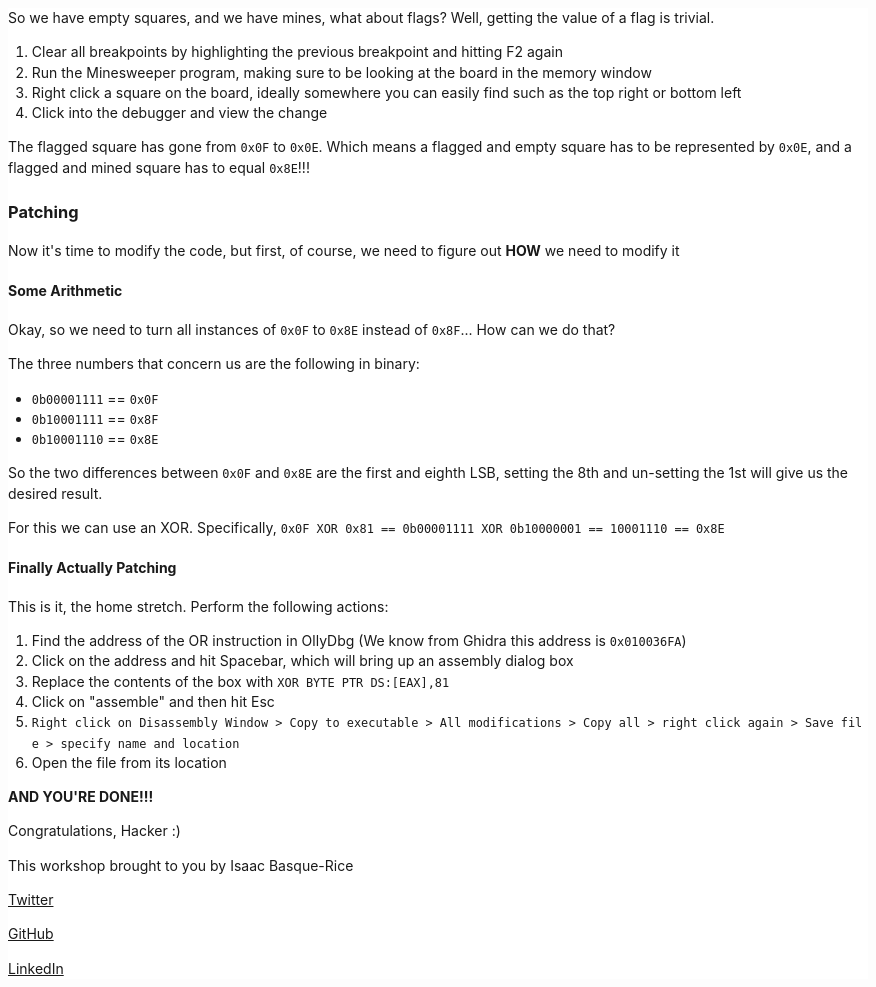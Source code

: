 So we have empty squares, and we have mines, what about flags? Well, getting the value of a flag is trivial.

1. Clear all breakpoints by highlighting the previous breakpoint and hitting F2 again
2. Run the Minesweeper program, making sure to be looking at the board in the memory window
3. Right click a square on the board, ideally somewhere you can easily find such as the top right or bottom left
4. Click into the debugger and view the change

The flagged square has gone from `0x0F` to `0x0E`. Which means a flagged and empty square has to be represented by `0x0E`, and a flagged and mined square has to equal `0x8E`!!!

### Patching

Now it's time to modify the code, but first, of course, we need to figure out **HOW** we need to modify it

#### Some Arithmetic

Okay, so we need to turn all instances of `0x0F` to `0x8E` instead of `0x8F`... How can we do that?

The three numbers that concern us are the following in binary:

- `0b00001111` == `0x0F`
- `0b10001111` == `0x8F`
- `0b10001110` == `0x8E`

So the two differences between `0x0F` and `0x8E` are the first and eighth LSB, setting the 8th and un-setting the 1st will give us the desired result.

For this we can use an XOR. Specifically, `0x0F XOR 0x81 == 0b00001111 XOR 0b10000001 == 10001110 == 0x8E`

#### Finally Actually Patching

This is it, the home stretch. Perform the following actions:

1. Find the address of the OR instruction in OllyDbg (We know from Ghidra this address is `0x010036FA`)
2. Click on the address and hit Spacebar, which will bring up an assembly dialog box
3. Replace the contents of the box with `XOR BYTE PTR DS:[EAX],81`
4. Click on "assemble" and then hit Esc
5. `Right click on Disassembly Window > Copy to executable > All modifications > Copy all > right click again > Save file > specify name and location`
6. Open the file from its location

**AND YOU'RE DONE!!!**

Congratulations, Hacker :)

This workshop brought to you by Isaac Basque-Rice

[Twitter](https://twitter.com/IBRice101)

[GitHub](https://github.com/IBRice101/)

[LinkedIn](https://www.linkedin.com/in/izbr)
